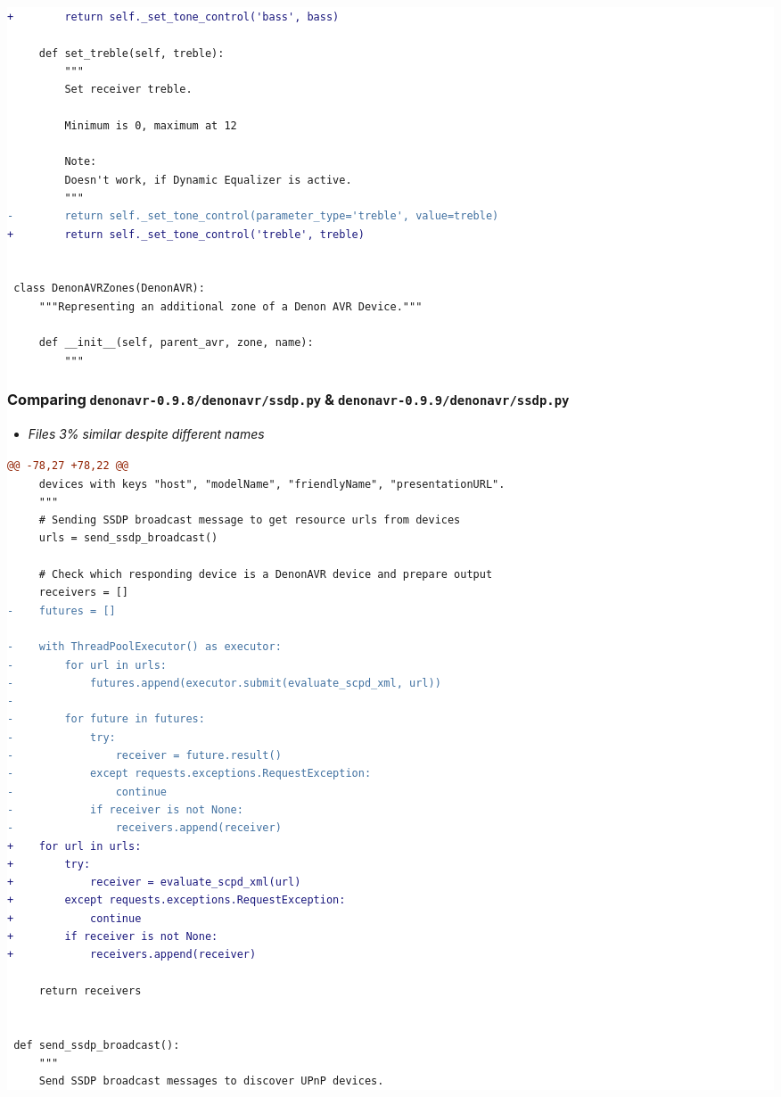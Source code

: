 ```diff
+        return self._set_tone_control('bass', bass)
 
     def set_treble(self, treble):
         """
         Set receiver treble.
 
         Minimum is 0, maximum at 12
 
         Note:
         Doesn't work, if Dynamic Equalizer is active.
         """
-        return self._set_tone_control(parameter_type='treble', value=treble)
+        return self._set_tone_control('treble', treble)
 
 
 class DenonAVRZones(DenonAVR):
     """Representing an additional zone of a Denon AVR Device."""
 
     def __init__(self, parent_avr, zone, name):
         """
```

### Comparing `denonavr-0.9.8/denonavr/ssdp.py` & `denonavr-0.9.9/denonavr/ssdp.py`

 * *Files 3% similar despite different names*

```diff
@@ -78,27 +78,22 @@
     devices with keys "host", "modelName", "friendlyName", "presentationURL".
     """
     # Sending SSDP broadcast message to get resource urls from devices
     urls = send_ssdp_broadcast()
 
     # Check which responding device is a DenonAVR device and prepare output
     receivers = []
-    futures = []
 
-    with ThreadPoolExecutor() as executor:
-        for url in urls:
-            futures.append(executor.submit(evaluate_scpd_xml, url))
-
-        for future in futures:
-            try:
-                receiver = future.result()
-            except requests.exceptions.RequestException:
-                continue
-            if receiver is not None:
-                receivers.append(receiver)
+    for url in urls:
+        try:
+            receiver = evaluate_scpd_xml(url)
+        except requests.exceptions.RequestException:
+            continue
+        if receiver is not None:
+            receivers.append(receiver)
 
     return receivers
 
 
 def send_ssdp_broadcast():
     """
     Send SSDP broadcast messages to discover UPnP devices.
```